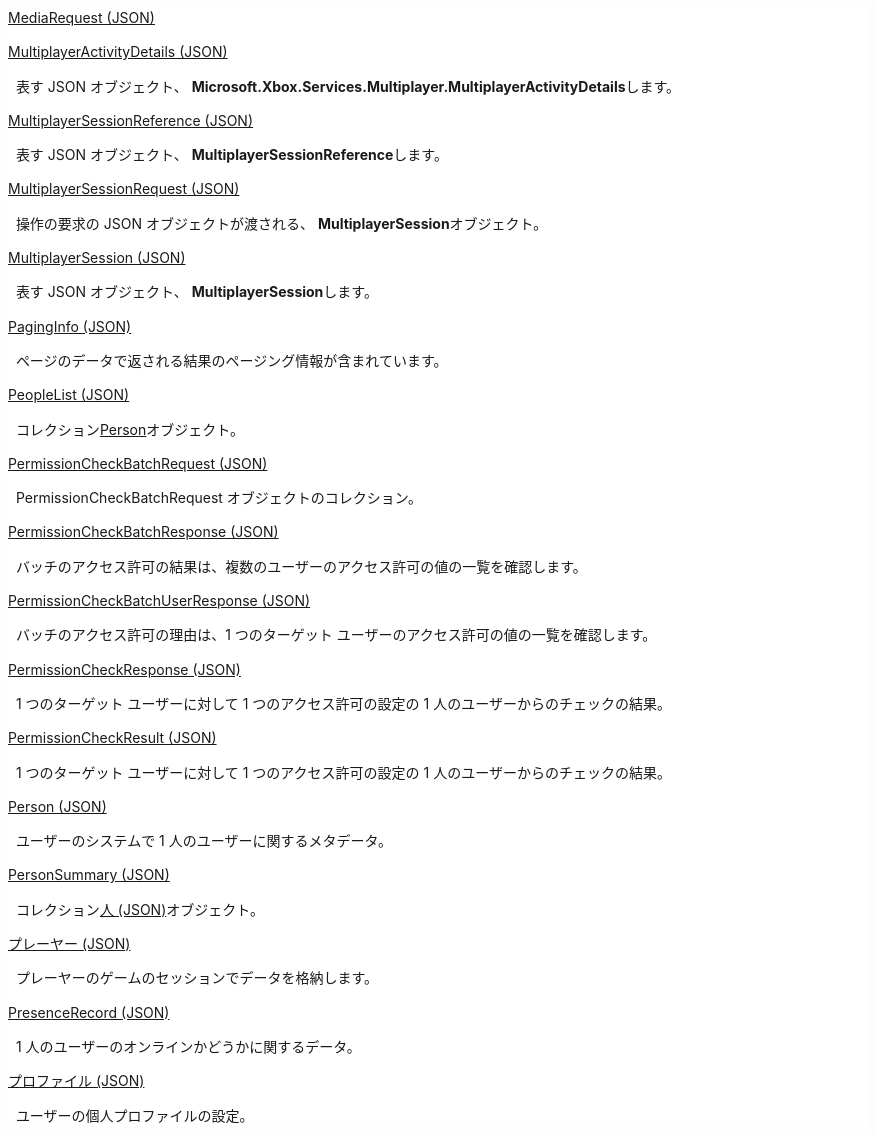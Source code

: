 [MediaRequest (JSON)](json-mediarequest.md)

[MultiplayerActivityDetails (JSON)](json-multiplayeractivitydetails.md)

&nbsp;&nbsp;表す JSON オブジェクト、 **Microsoft.Xbox.Services.Multiplayer.MultiplayerActivityDetails**します。

[MultiplayerSessionReference (JSON)](json-multiplayersessionreference.md)

&nbsp;&nbsp;表す JSON オブジェクト、 **MultiplayerSessionReference**します。 

[MultiplayerSessionRequest (JSON)](json-multiplayersessionrequest.md)

&nbsp;&nbsp;操作の要求の JSON オブジェクトが渡される、 **MultiplayerSession**オブジェクト。

[MultiplayerSession (JSON)](json-multiplayersession.md)

&nbsp;&nbsp;表す JSON オブジェクト、 **MultiplayerSession**します。 

[PagingInfo (JSON)](json-paginginfo.md)

&nbsp;&nbsp;ページのデータで返される結果のページング情報が含まれています。

[PeopleList (JSON)](json-peoplelist.md)

&nbsp;&nbsp;コレクション[Person](json-person.md)オブジェクト。

[PermissionCheckBatchRequest (JSON)](json-permissioncheckbatchrequest.md)

&nbsp;&nbsp;PermissionCheckBatchRequest オブジェクトのコレクション。

[PermissionCheckBatchResponse (JSON)](json-permissioncheckbatchresponse.md)

&nbsp;&nbsp;バッチのアクセス許可の結果は、複数のユーザーのアクセス許可の値の一覧を確認します。

[PermissionCheckBatchUserResponse (JSON)](json-permissioncheckbatchuserresponse.md)

&nbsp;&nbsp;バッチのアクセス許可の理由は、1 つのターゲット ユーザーのアクセス許可の値の一覧を確認します。

[PermissionCheckResponse (JSON)](json-permissioncheckresponse.md)

&nbsp;&nbsp;1 つのターゲット ユーザーに対して 1 つのアクセス許可の設定の 1 人のユーザーからのチェックの結果。

[PermissionCheckResult (JSON)](json-permissioncheckresult.md)

&nbsp;&nbsp;1 つのターゲット ユーザーに対して 1 つのアクセス許可の設定の 1 人のユーザーからのチェックの結果。

[Person (JSON)](json-person.md)

&nbsp;&nbsp;ユーザーのシステムで 1 人のユーザーに関するメタデータ。

[PersonSummary (JSON)](json-personsummary.md)

&nbsp;&nbsp;コレクション[人 (JSON)](json-person.md)オブジェクト。

[プレーヤー (JSON)](json-player.md)

&nbsp;&nbsp;プレーヤーのゲームのセッションでデータを格納します。

[PresenceRecord (JSON)](json-presencerecord.md)

&nbsp;&nbsp;1 人のユーザーのオンラインかどうかに関するデータ。

[プロファイル (JSON)](json-profile.md)

&nbsp;&nbsp;ユーザーの個人プロファイルの設定。
